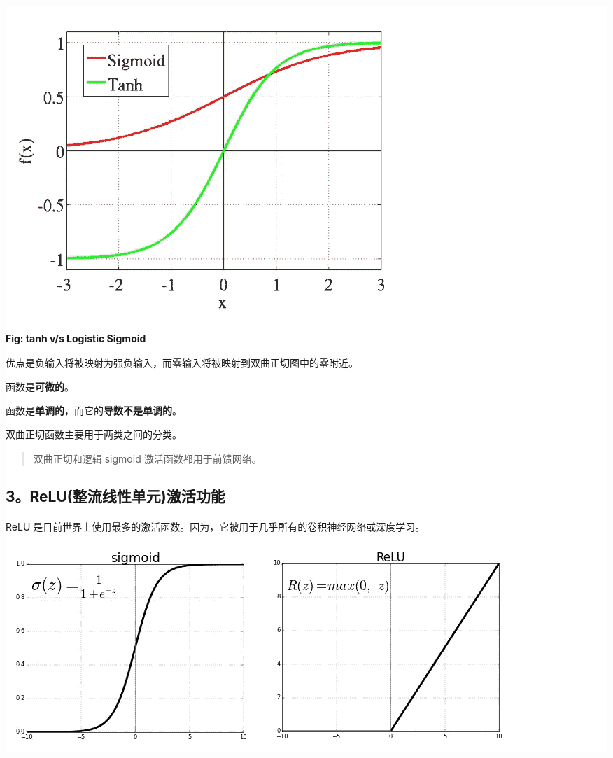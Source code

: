 ![](img/b2276edae65288c1d9598c38e5b40f53.png)

**Fig: tanh v/s Logistic Sigmoid**

优点是负输入将被映射为强负输入，而零输入将被映射到双曲正切图中的零附近。

函数是**可微的**。

函数是**单调的**，而它的**导数不是单调的**。

双曲正切函数主要用于两类之间的分类。

> 双曲正切和逻辑 sigmoid 激活函数都用于前馈网络。

## **3。ReLU(整流线性单元)激活功能**

ReLU 是目前世界上使用最多的激活函数。因为，它被用于几乎所有的卷积神经网络或深度学习。

![](img/95fe53ba4d0b1b9c2242aaadef9ca98f.png)
